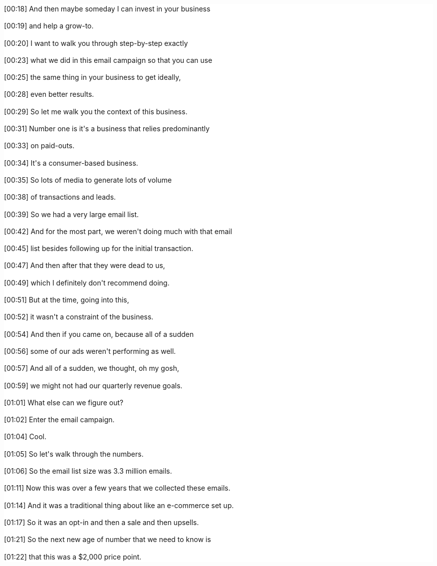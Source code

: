 [00:18] And then maybe someday I can invest in your business

[00:19] and help a grow-to.

[00:20] I want to walk you through step-by-step exactly

[00:23] what we did in this email campaign so that you can use

[00:25] the same thing in your business to get ideally,

[00:28] even better results.

[00:29] So let me walk you the context of this business.

[00:31] Number one is it's a business that relies predominantly

[00:33] on paid-outs.

[00:34] It's a consumer-based business.

[00:35] So lots of media to generate lots of volume

[00:38] of transactions and leads.

[00:39] So we had a very large email list.

[00:42] And for the most part, we weren't doing much with that email

[00:45] list besides following up for the initial transaction.

[00:47] And then after that they were dead to us,

[00:49] which I definitely don't recommend doing.

[00:51] But at the time, going into this,

[00:52] it wasn't a constraint of the business.

[00:54] And then if you came on, because all of a sudden

[00:56] some of our ads weren't performing as well.

[00:57] And all of a sudden, we thought, oh my gosh,

[00:59] we might not had our quarterly revenue goals.

[01:01] What else can we figure out?

[01:02] Enter the email campaign.

[01:04] Cool.

[01:05] So let's walk through the numbers.

[01:06] So the email list size was 3.3 million emails.

[01:11] Now this was over a few years that we collected these emails.

[01:14] And it was a traditional thing about like an e-commerce set up.

[01:17] So it was an opt-in and then a sale and then upsells.

[01:21] So the next new age of number that we need to know is

[01:22] that this was a $2,000 price point.
